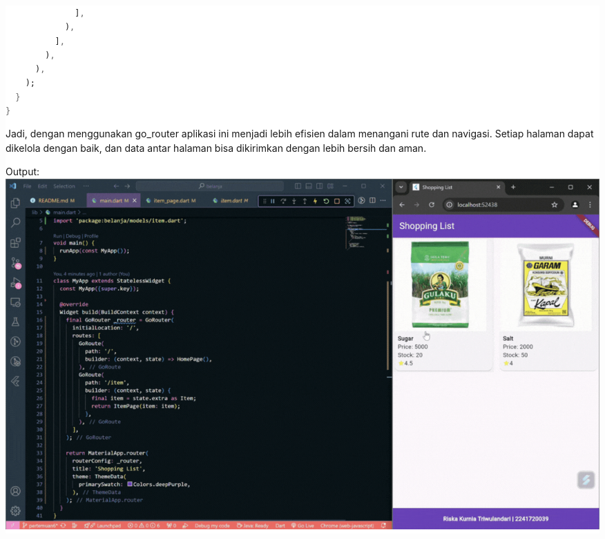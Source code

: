 ```dart
              ],
            ),
          ],
        ),
      ),
    );
  }
}
```

Jadi, dengan menggunakan go_router aplikasi ini menjadi lebih efisien dalam menangani rute dan navigasi. Setiap halaman dapat dikelola dengan baik, dan data antar halaman bisa dikirimkan dengan lebih bersih dan aman.

Output:</br>
![Video GIF](images/video2.gif)